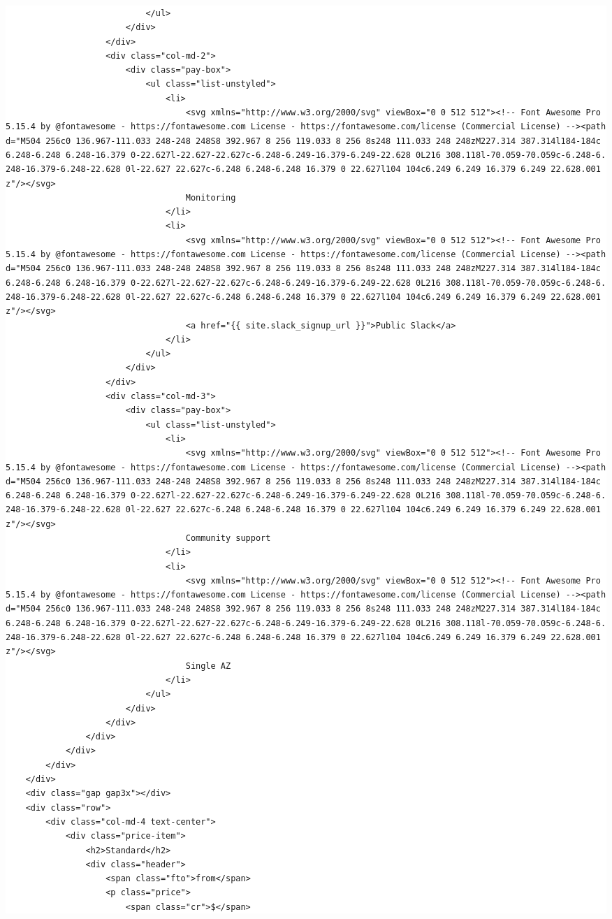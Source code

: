                                 </ul>
                            </div>
                        </div>
                        <div class="col-md-2">
                            <div class="pay-box">
                                <ul class="list-unstyled">
                                    <li>
                                        <svg xmlns="http://www.w3.org/2000/svg" viewBox="0 0 512 512"><!-- Font Awesome Pro 5.15.4 by @fontawesome - https://fontawesome.com License - https://fontawesome.com/license (Commercial License) --><path d="M504 256c0 136.967-111.033 248-248 248S8 392.967 8 256 119.033 8 256 8s248 111.033 248 248zM227.314 387.314l184-184c6.248-6.248 6.248-16.379 0-22.627l-22.627-22.627c-6.248-6.249-16.379-6.249-22.628 0L216 308.118l-70.059-70.059c-6.248-6.248-16.379-6.248-22.628 0l-22.627 22.627c-6.248 6.248-6.248 16.379 0 22.627l104 104c6.249 6.249 16.379 6.249 22.628.001z"/></svg>
                                        Monitoring
                                    </li>
                                    <li>
                                        <svg xmlns="http://www.w3.org/2000/svg" viewBox="0 0 512 512"><!-- Font Awesome Pro 5.15.4 by @fontawesome - https://fontawesome.com License - https://fontawesome.com/license (Commercial License) --><path d="M504 256c0 136.967-111.033 248-248 248S8 392.967 8 256 119.033 8 256 8s248 111.033 248 248zM227.314 387.314l184-184c6.248-6.248 6.248-16.379 0-22.627l-22.627-22.627c-6.248-6.249-16.379-6.249-22.628 0L216 308.118l-70.059-70.059c-6.248-6.248-16.379-6.248-22.628 0l-22.627 22.627c-6.248 6.248-6.248 16.379 0 22.627l104 104c6.249 6.249 16.379 6.249 22.628.001z"/></svg>
                                        <a href="{{ site.slack_signup_url }}">Public Slack</a>
                                    </li>
                                </ul>
                            </div>
                        </div>
                        <div class="col-md-3">
                            <div class="pay-box">
                                <ul class="list-unstyled">
                                    <li>
                                        <svg xmlns="http://www.w3.org/2000/svg" viewBox="0 0 512 512"><!-- Font Awesome Pro 5.15.4 by @fontawesome - https://fontawesome.com License - https://fontawesome.com/license (Commercial License) --><path d="M504 256c0 136.967-111.033 248-248 248S8 392.967 8 256 119.033 8 256 8s248 111.033 248 248zM227.314 387.314l184-184c6.248-6.248 6.248-16.379 0-22.627l-22.627-22.627c-6.248-6.249-16.379-6.249-22.628 0L216 308.118l-70.059-70.059c-6.248-6.248-16.379-6.248-22.628 0l-22.627 22.627c-6.248 6.248-6.248 16.379 0 22.627l104 104c6.249 6.249 16.379 6.249 22.628.001z"/></svg>
                                        Community support
                                    </li>
                                    <li>
                                        <svg xmlns="http://www.w3.org/2000/svg" viewBox="0 0 512 512"><!-- Font Awesome Pro 5.15.4 by @fontawesome - https://fontawesome.com License - https://fontawesome.com/license (Commercial License) --><path d="M504 256c0 136.967-111.033 248-248 248S8 392.967 8 256 119.033 8 256 8s248 111.033 248 248zM227.314 387.314l184-184c6.248-6.248 6.248-16.379 0-22.627l-22.627-22.627c-6.248-6.249-16.379-6.249-22.628 0L216 308.118l-70.059-70.059c-6.248-6.248-16.379-6.248-22.628 0l-22.627 22.627c-6.248 6.248-6.248 16.379 0 22.627l104 104c6.249 6.249 16.379 6.249 22.628.001z"/></svg>
                                        Single AZ
                                    </li>
                                </ul>
                            </div>
                        </div>
                    </div>
                </div>
            </div>
        </div>
        <div class="gap gap3x"></div>
        <div class="row">
            <div class="col-md-4 text-center">
                <div class="price-item">
                    <h2>Standard</h2>
                    <div class="header">
                        <span class="fto">from</span>
                        <p class="price">
                            <span class="cr">$</span>